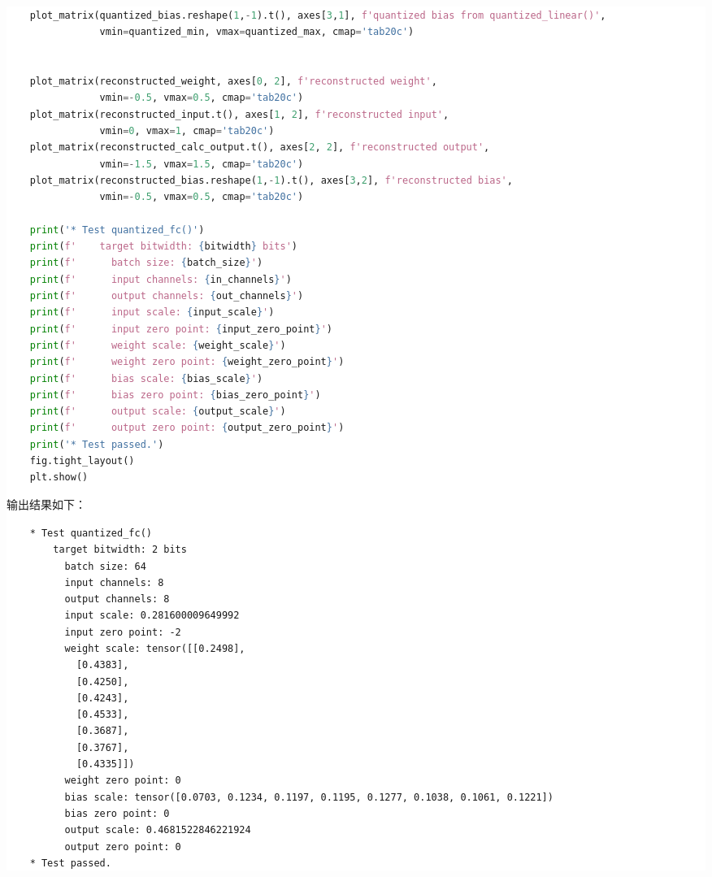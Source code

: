 ```python
    plot_matrix(quantized_bias.reshape(1,-1).t(), axes[3,1], f'quantized bias from quantized_linear()',
                vmin=quantized_min, vmax=quantized_max, cmap='tab20c')
    
    
    plot_matrix(reconstructed_weight, axes[0, 2], f'reconstructed weight',
                vmin=-0.5, vmax=0.5, cmap='tab20c')
    plot_matrix(reconstructed_input.t(), axes[1, 2], f'reconstructed input',
                vmin=0, vmax=1, cmap='tab20c')
    plot_matrix(reconstructed_calc_output.t(), axes[2, 2], f'reconstructed output',
                vmin=-1.5, vmax=1.5, cmap='tab20c')
    plot_matrix(reconstructed_bias.reshape(1,-1).t(), axes[3,2], f'reconstructed bias',
                vmin=-0.5, vmax=0.5, cmap='tab20c')

    print('* Test quantized_fc()')
    print(f'    target bitwidth: {bitwidth} bits')
    print(f'      batch size: {batch_size}')
    print(f'      input channels: {in_channels}')
    print(f'      output channels: {out_channels}')
    print(f'      input scale: {input_scale}')
    print(f'      input zero point: {input_zero_point}')
    print(f'      weight scale: {weight_scale}')
    print(f'      weight zero point: {weight_zero_point}')
    print(f'      bias scale: {bias_scale}')
    print(f'      bias zero point: {bias_zero_point}')
    print(f'      output scale: {output_scale}')
    print(f'      output zero point: {output_zero_point}')
    print('* Test passed.')
    fig.tight_layout()
    plt.show()  
```
输出结果如下：
```
    * Test quantized_fc()
        target bitwidth: 2 bits
          batch size: 64
          input channels: 8
          output channels: 8
          input scale: 0.281600009649992
          input zero point: -2
          weight scale: tensor([[0.2498],
            [0.4383],
            [0.4250],
            [0.4243],
            [0.4533],
            [0.3687],
            [0.3767],
            [0.4335]])
          weight zero point: 0
          bias scale: tensor([0.0703, 0.1234, 0.1197, 0.1195, 0.1277, 0.1038, 0.1061, 0.1221])
          bias zero point: 0
          output scale: 0.4681522846221924
          output zero point: 0
    * Test passed.
```
